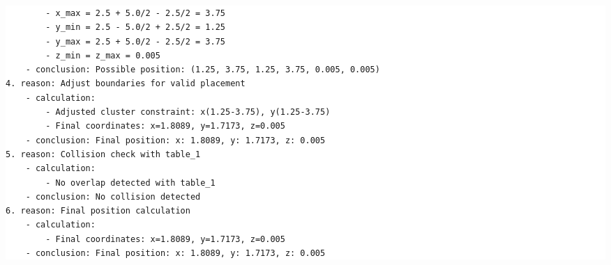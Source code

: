             - x_max = 2.5 + 5.0/2 - 2.5/2 = 3.75
            - y_min = 2.5 - 5.0/2 + 2.5/2 = 1.25
            - y_max = 2.5 + 5.0/2 - 2.5/2 = 3.75
            - z_min = z_max = 0.005
        - conclusion: Possible position: (1.25, 3.75, 1.25, 3.75, 0.005, 0.005)
    4. reason: Adjust boundaries for valid placement
        - calculation:
            - Adjusted cluster constraint: x(1.25-3.75), y(1.25-3.75)
            - Final coordinates: x=1.8089, y=1.7173, z=0.005
        - conclusion: Final position: x: 1.8089, y: 1.7173, z: 0.005
    5. reason: Collision check with table_1
        - calculation:
            - No overlap detected with table_1
        - conclusion: No collision detected
    6. reason: Final position calculation
        - calculation:
            - Final coordinates: x=1.8089, y=1.7173, z=0.005
        - conclusion: Final position: x: 1.8089, y: 1.7173, z: 0.005